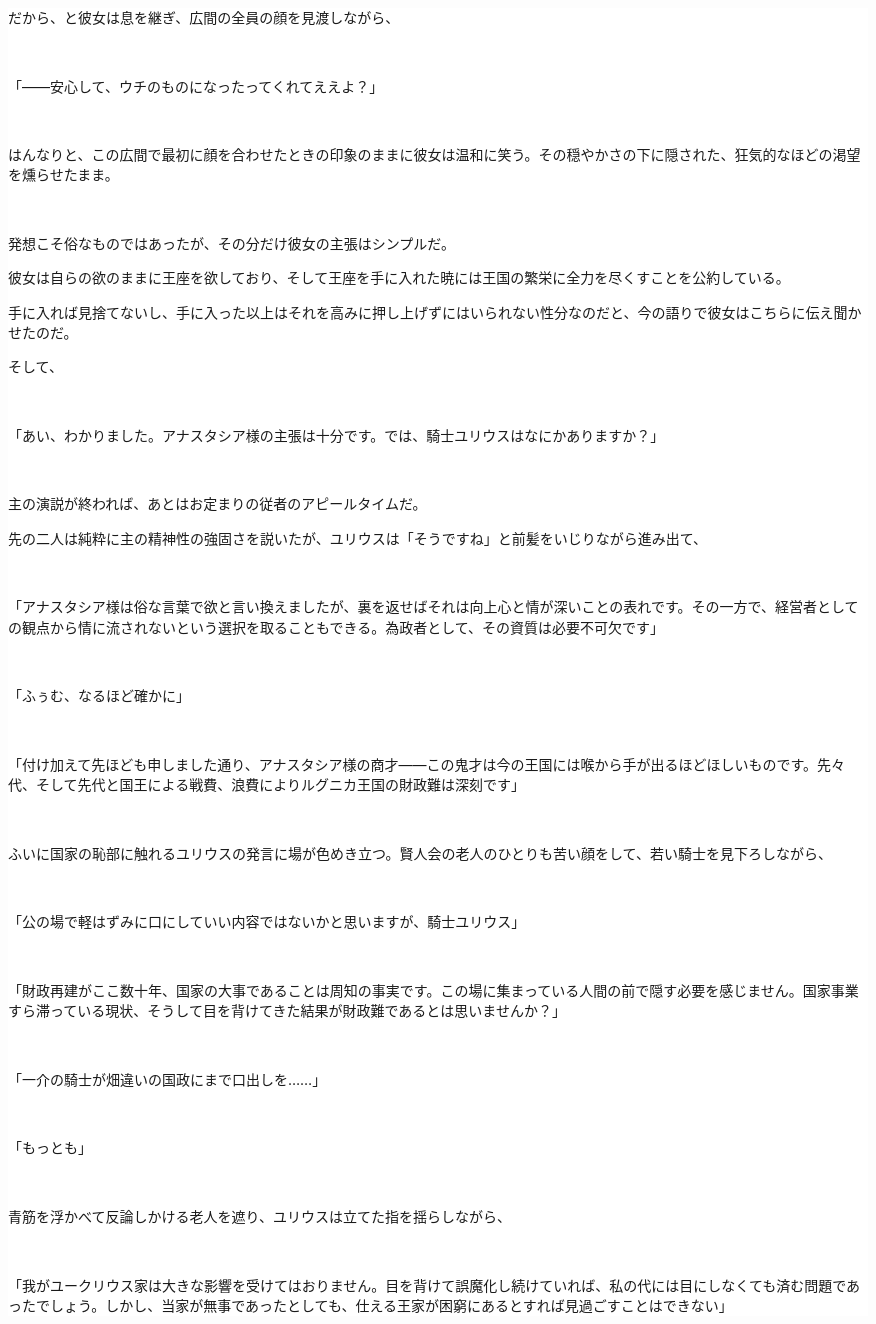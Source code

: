 
だから、と彼女は息を継ぎ、広間の全員の顔を見渡しながら、

　

「――安心して、ウチのものになったってくれてええよ？」

　

はんなりと、この広間で最初に顔を合わせたときの印象のままに彼女は温和に笑う。その穏やかさの下に隠された、狂気的なほどの渇望を燻らせたまま。

　

発想こそ俗なものではあったが、その分だけ彼女の主張はシンプルだ。

彼女は自らの欲のままに王座を欲しており、そして王座を手に入れた暁には王国の繁栄に全力を尽くすことを公約している。

手に入れば見捨てないし、手に入った以上はそれを高みに押し上げずにはいられない性分なのだと、今の語りで彼女はこちらに伝え聞かせたのだ。

そして、

　

「あい、わかりました。アナスタシア様の主張は十分です。では、騎士ユリウスはなにかありますか？」

　

主の演説が終われば、あとはお定まりの従者のアピールタイムだ。

先の二人は純粋に主の精神性の強固さを説いたが、ユリウスは「そうですね」と前髪をいじりながら進み出て、

　

「アナスタシア様は俗な言葉で欲と言い換えましたが、裏を返せばそれは向上心と情が深いことの表れです。その一方で、経営者としての観点から情に流されないという選択を取ることもできる。為政者として、その資質は必要不可欠です」

　

「ふぅむ、なるほど確かに」

　

「付け加えて先ほども申しました通り、アナスタシア様の商才――この鬼才は今の王国には喉から手が出るほどほしいものです。先々代、そして先代と国王による戦費、浪費によりルグニカ王国の財政難は深刻です」

　

ふいに国家の恥部に触れるユリウスの発言に場が色めき立つ。賢人会の老人のひとりも苦い顔をして、若い騎士を見下ろしながら、

　

「公の場で軽はずみに口にしていい内容ではないかと思いますが、騎士ユリウス」

　

「財政再建がここ数十年、国家の大事であることは周知の事実です。この場に集まっている人間の前で隠す必要を感じません。国家事業すら滞っている現状、そうして目を背けてきた結果が財政難であるとは思いませんか？」

　

「一介の騎士が畑違いの国政にまで口出しを……」

　

「もっとも」

　

青筋を浮かべて反論しかける老人を遮り、ユリウスは立てた指を揺らしながら、

　

「我がユークリウス家は大きな影響を受けてはおりません。目を背けて誤魔化し続けていれば、私の代には目にしなくても済む問題であったでしょう。しかし、当家が無事であったとしても、仕える王家が困窮にあるとすれば見過ごすことはできない」
